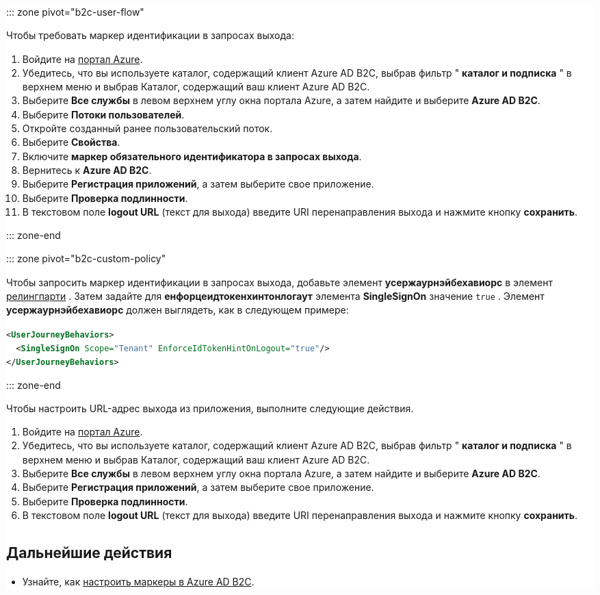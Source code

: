 ::: zone pivot="b2c-user-flow"

Чтобы требовать маркер идентификации в запросах выхода:

1. Войдите на [портал Azure](https://portal.azure.com).
1. Убедитесь, что вы используете каталог, содержащий клиент Azure AD B2C, выбрав фильтр " **каталог и подписка** " в верхнем меню и выбрав Каталог, содержащий ваш клиент Azure AD B2C.
1. Выберите **Все службы** в левом верхнем углу окна портала Azure, а затем найдите и выберите **Azure AD B2C**.
1. Выберите **Потоки пользователей**.
1. Откройте созданный ранее пользовательский поток.
1. Выберите **Свойства**.
1. Включите **маркер обязательного идентификатора в запросах выхода**.
1. Вернитесь к  **Azure AD B2C**.
1. Выберите **Регистрация приложений**, а затем выберите свое приложение.
1. Выберите **Проверка подлинности**.
1. В текстовом поле **logout URL** (текст для выхода) введите URI перенаправления выхода и нажмите кнопку **сохранить**.

::: zone-end

::: zone pivot="b2c-custom-policy"

Чтобы запросить маркер идентификации в запросах выхода, добавьте элемент **усержаурнэйбехавиорс** в элемент [релингпарти](relyingparty.md) . Затем задайте для **енфорцеидтокенхинтонлогаут** элемента **SingleSignOn** значение `true` . Элемент **усержаурнэйбехавиорс** должен выглядеть, как в следующем примере:

```xml
<UserJourneyBehaviors>
  <SingleSignOn Scope="Tenant" EnforceIdTokenHintOnLogout="true"/>
</UserJourneyBehaviors>
```

::: zone-end

Чтобы настроить URL-адрес выхода из приложения, выполните следующие действия.

1. Войдите на [портал Azure](https://portal.azure.com).
1. Убедитесь, что вы используете каталог, содержащий клиент Azure AD B2C, выбрав фильтр " **каталог и подписка** " в верхнем меню и выбрав Каталог, содержащий ваш клиент Azure AD B2C.
1. Выберите **Все службы** в левом верхнем углу окна портала Azure, а затем найдите и выберите **Azure AD B2C**.
1. Выберите **Регистрация приложений**, а затем выберите свое приложение.
1. Выберите **Проверка подлинности**.
1. В текстовом поле **logout URL** (текст для выхода) введите URI перенаправления выхода и нажмите кнопку **сохранить**.

## <a name="next-steps"></a>Дальнейшие действия

- Узнайте, как [настроить маркеры в Azure AD B2C](configure-tokens.md).
